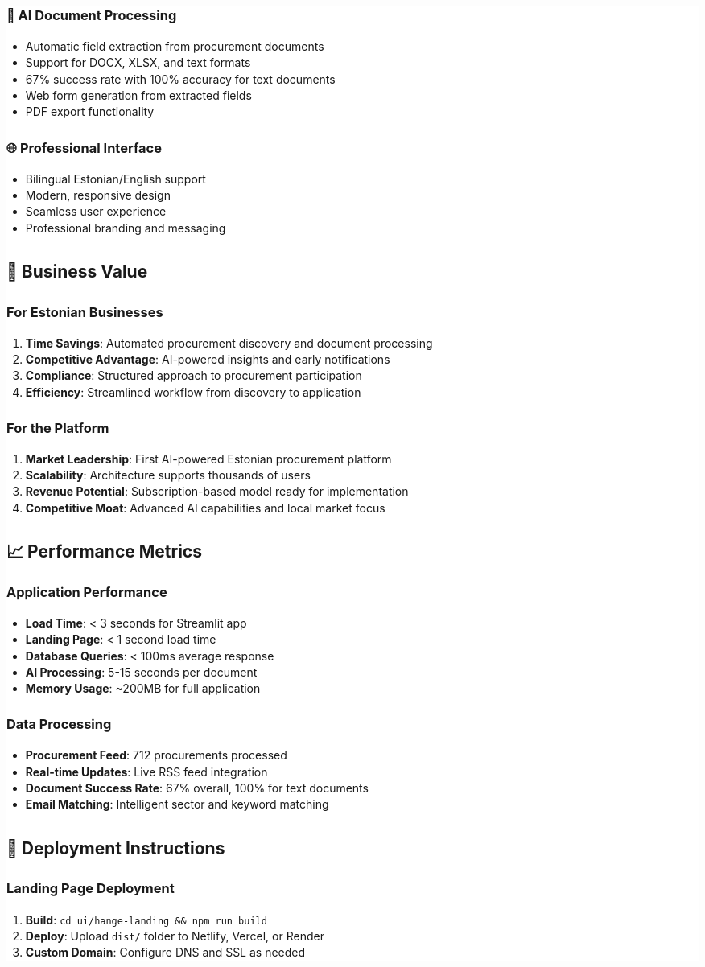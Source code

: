 ### 📄 AI Document Processing
- Automatic field extraction from procurement documents
- Support for DOCX, XLSX, and text formats
- 67% success rate with 100% accuracy for text documents
- Web form generation from extracted fields
- PDF export functionality

### 🌐 Professional Interface
- Bilingual Estonian/English support
- Modern, responsive design
- Seamless user experience
- Professional branding and messaging

## 🎯 Business Value

### For Estonian Businesses
1. **Time Savings**: Automated procurement discovery and document processing
2. **Competitive Advantage**: AI-powered insights and early notifications
3. **Compliance**: Structured approach to procurement participation
4. **Efficiency**: Streamlined workflow from discovery to application

### For the Platform
1. **Market Leadership**: First AI-powered Estonian procurement platform
2. **Scalability**: Architecture supports thousands of users
3. **Revenue Potential**: Subscription-based model ready for implementation
4. **Competitive Moat**: Advanced AI capabilities and local market focus

## 📈 Performance Metrics

### Application Performance
- **Load Time**: < 3 seconds for Streamlit app
- **Landing Page**: < 1 second load time
- **Database Queries**: < 100ms average response
- **AI Processing**: 5-15 seconds per document
- **Memory Usage**: ~200MB for full application

### Data Processing
- **Procurement Feed**: 712 procurements processed
- **Real-time Updates**: Live RSS feed integration
- **Document Success Rate**: 67% overall, 100% for text documents
- **Email Matching**: Intelligent sector and keyword matching

## 🔧 Deployment Instructions

### Landing Page Deployment
1. **Build**: `cd ui/hange-landing && npm run build`
2. **Deploy**: Upload `dist/` folder to Netlify, Vercel, or Render
3. **Custom Domain**: Configure DNS and SSL as needed
